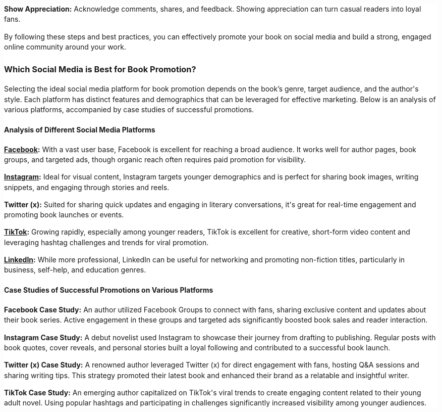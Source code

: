   <p>
    <strong>Show Appreciation:</strong> Acknowledge comments, shares, and feedback. Showing appreciation can turn casual readers into loyal fans.
  </p>
  <p>
    By following these steps and best practices, you can effectively promote your book on social media and build a strong, engaged online community around your work.
  </p>

  <h3 id="best-social-media-book-promotion">Which Social Media is Best for Book Promotion?</h3>

 <p>
    Selecting the ideal social media platform for book promotion depends on the book’s genre, target audience, and the author's style. Each platform has distinct features and demographics that can be leveraged for effective marketing. Below is an analysis of various platforms, accompanied by case studies of successful promotions.
  </p>
  <h4>Analysis of Different Social Media Platforms</h4>
  <p>
    <strong><a href="https://www.facebook.com">Facebook</a>:</strong> With a vast user base, Facebook is excellent for reaching a broad audience. It works well for author pages, book groups, and targeted ads, though organic reach often requires paid promotion for visibility.
  </p>
  <p>
    <strong><a href="https://www.instagram.com">Instagram</a>:</strong> Ideal for visual content, Instagram targets younger demographics and is perfect for sharing book images, writing snippets, and engaging through stories and reels.
  </p>
  <p>
    <strong>Twitter (x):</strong> Suited for sharing quick updates and engaging in literary conversations, it's great for real-time engagement and promoting book launches or events.
  </p>
  <p>
    <strong><a href="https://www.tiktok.com">TikTok</a>:</strong> Growing rapidly, especially among younger readers, TikTok is excellent for creative, short-form video content and leveraging hashtag challenges and trends for viral promotion.
  </p>
  <p>
    <strong><a href="https://www.linkedin.com">LinkedIn</a>:</strong> While more professional, LinkedIn can be useful for networking and promoting non-fiction titles, particularly in business, self-help, and education genres.
  </p>

  <h4>Case Studies of Successful Promotions on Various Platforms</h4>
  <p>
    <strong>Facebook Case Study:</strong> An author utilized Facebook Groups to connect with fans, sharing exclusive content and updates about their book series. Active engagement in these groups and targeted ads significantly boosted book sales and reader interaction.
  </p>
  <p>
    <strong>Instagram Case Study:</strong> A debut novelist used Instagram to showcase their journey from drafting to publishing. Regular posts with book quotes, cover reveals, and personal stories built a loyal following and contributed to a successful book launch.
  </p>
  <p>
    <strong>Twitter (x) Case Study:</strong> A renowned author leveraged Twitter (x) for direct engagement with fans, hosting Q&A sessions and sharing writing tips. This strategy promoted their latest book and enhanced their brand as a relatable and insightful writer.
  </p>
  <p>
    <strong>TikTok Case Study:</strong> An emerging author capitalized on TikTok's viral trends to create engaging content related to their young adult novel. Using popular hashtags and participating in challenges significantly increased visibility among younger audiences.
  </p>
  <p>